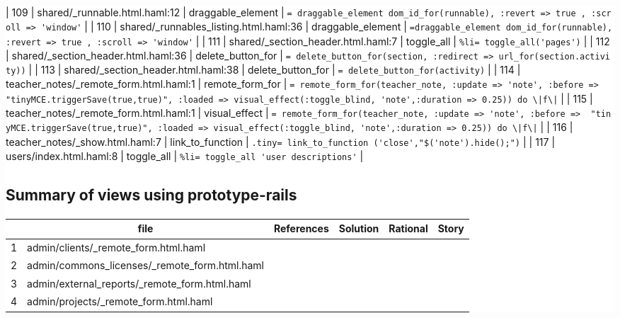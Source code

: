 | 109 | shared/_runnable.html.haml:12                                | draggable_element             | `= draggable_element dom_id_for(runnable), :revert => true , :scroll => 'window'`                                                                                                                                                                                                                                                                                                                                                                           |
| 110 | shared/_runnables_listing.html.haml:36                       | draggable_element             | `=draggable_element dom_id_for(runnable), :revert => true , :scroll => 'window'`                                                                                                                                                                                                                                                                                                                                                                            |
| 111 | shared/_section_header.html.haml:7                           | toggle_all                    | `%li= toggle_all('pages')`                                                                                                                                                                                                                                                                                                                                                                                                                                  |
| 112 | shared/_section_header.html.haml:36                          | delete_button_for             | `= delete_button_for(section, :redirect => url_for(section.activity))`                                                                                                                                                                                                                                                                                                                                                                                      |
| 113 | shared/_section_header.html.haml:38                          | delete_button_for             | `= delete_button_for(activity)`                                                                                                                                                                                                                                                                                                                                                                                                                             |
| 114 | teacher_notes/_remote_form.html.haml:1                       | remote_form_for               | `= remote_form_for(teacher_note, :update => 'note', :before =>  "tinyMCE.triggerSave(true,true)", :loaded => visual_effect(:toggle_blind, 'note',:duration => 0.25)) do \|f\|`                                                                                                                                                                                                                                                                              |
| 115 | teacher_notes/_remote_form.html.haml:1                       | visual_effect                 | `= remote_form_for(teacher_note, :update => 'note', :before =>  "tinyMCE.triggerSave(true,true)", :loaded => visual_effect(:toggle_blind, 'note',:duration => 0.25)) do \|f\|`                                                                                                                                                                                                                                                                              |
| 116 | teacher_notes/_show.html.haml:7                              | link_to_function              | `.tiny= link_to_function ('close',"$('note').hide();")`                                                                                                                                                                                                                                                                                                                                                                                                     |
| 117 | users/index.html.haml:8                                      | toggle_all                    | `%li= toggle_all 'user descriptions'`                                                                                                                                                                                                                                                                                                                                                                                                                       |

## Summary of views using prototype-rails

|    | file                                                      | References | Solution                                | Rational         | Story |
| -- | --------------------------------------------------------- | ---------- | --------------------------------------- | ---------------- | ----- |
| 1  | admin/clients/_remote_form.html.haml                      |            |                                         |                  |       |
| 2  | admin/commons_licenses/_remote_form.html.haml             |            |                                         |                  |       |
| 3  | admin/external_reports/_remote_form.html.haml             |            |                                         |                  |       |
| 4  | admin/projects/_remote_form.html.haml                     |            |                                         |                  |       |